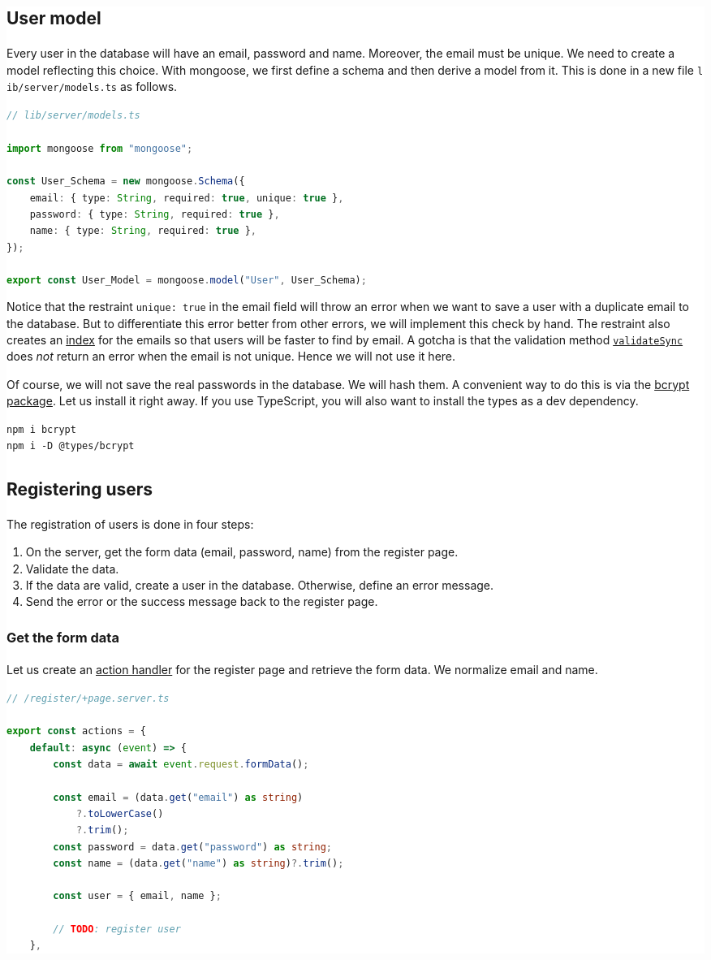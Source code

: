 ## User model

Every user in the database will have an email, password and name. Moreover, the email must be unique. We need to create a model reflecting this choice. With mongoose, we first define a schema and then derive a model from it. This is done in a new file `lib/server/models.ts` as follows.

```typescript
// lib/server/models.ts

import mongoose from "mongoose";

const User_Schema = new mongoose.Schema({
	email: { type: String, required: true, unique: true },
	password: { type: String, required: true },
	name: { type: String, required: true },
});

export const User_Model = mongoose.model("User", User_Schema);
```

Notice that the restraint `unique: true` in the email field will throw an error when we want to save a user with a duplicate email to the database. But to differentiate this error better from other errors, we will implement this check by hand. The restraint also creates an [index](https://www.mongodb.com/docs/manual/indexes/) for the emails so that users will be faster to find by email. A gotcha is that the validation method [`validateSync`](https://mongoosejs.com/docs/validation.html) does _not_ return an error when the email is not unique. Hence we will not use it here.

Of course, we will not save the real passwords in the database. We will hash them. A convenient way to do this is via the [bcrypt package](https://www.npmjs.com/package/bcrypt). Let us install it right away. If you use TypeScript, you will also want to install the types as a dev dependency.

```markdown
npm i bcrypt
npm i -D @types/bcrypt
```

## Registering users

The registration of users is done in four steps:

1. On the server, get the form data (email, password, name) from the register page.
2. Validate the data.
3. If the data are valid, create a user in the database. Otherwise, define an error message.
4. Send the error or the success message back to the register page.

### Get the form data

Let us create an [action handler](https://kit.svelte.dev/docs/form-actions) for the register page and retrieve the form data. We normalize email and name.

```typescript
// /register/+page.server.ts

export const actions = {
	default: async (event) => {
		const data = await event.request.formData();

		const email = (data.get("email") as string)
			?.toLowerCase()
			?.trim();
		const password = data.get("password") as string;
		const name = (data.get("name") as string)?.trim();

		const user = { email, name };

		// TODO: register user
	},
```